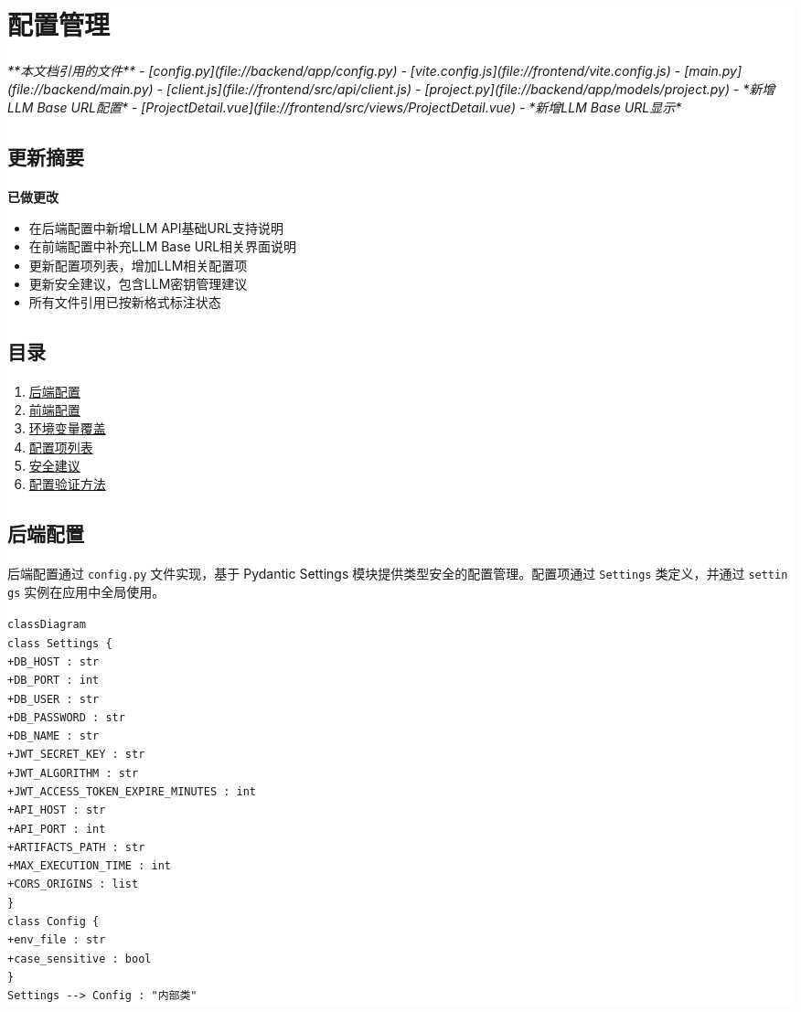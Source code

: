 # 配置管理

<cite>
**本文档引用的文件**   
- [config.py](file://backend/app/config.py)
- [vite.config.js](file://frontend/vite.config.js)
- [main.py](file://backend/main.py)
- [client.js](file://frontend/src/api/client.js)
- [project.py](file://backend/app/models/project.py) - *新增LLM Base URL配置*
- [ProjectDetail.vue](file://frontend/src/views/ProjectDetail.vue) - *新增LLM Base URL显示*
</cite>

## 更新摘要
**已做更改**   
- 在后端配置中新增LLM API基础URL支持说明
- 在前端配置中补充LLM Base URL相关界面说明
- 更新配置项列表，增加LLM相关配置项
- 更新安全建议，包含LLM密钥管理建议
- 所有文件引用已按新格式标注状态

## 目录
1. [后端配置](#后端配置)
2. [前端配置](#前端配置)
3. [环境变量覆盖](#环境变量覆盖)
4. [配置项列表](#配置项列表)
5. [安全建议](#安全建议)
6. [配置验证方法](#配置验证方法)

## 后端配置

后端配置通过 `config.py` 文件实现，基于 Pydantic Settings 模块提供类型安全的配置管理。配置项通过 `Settings` 类定义，并通过 `settings` 实例在应用中全局使用。

```mermaid
classDiagram
class Settings {
+DB_HOST : str
+DB_PORT : int
+DB_USER : str
+DB_PASSWORD : str
+DB_NAME : str
+JWT_SECRET_KEY : str
+JWT_ALGORITHM : str
+JWT_ACCESS_TOKEN_EXPIRE_MINUTES : int
+API_HOST : str
+API_PORT : int
+ARTIFACTS_PATH : str
+MAX_EXECUTION_TIME : int
+CORS_ORIGINS : list
}
class Config {
+env_file : str
+case_sensitive : bool
}
Settings --> Config : "内部类"
```
